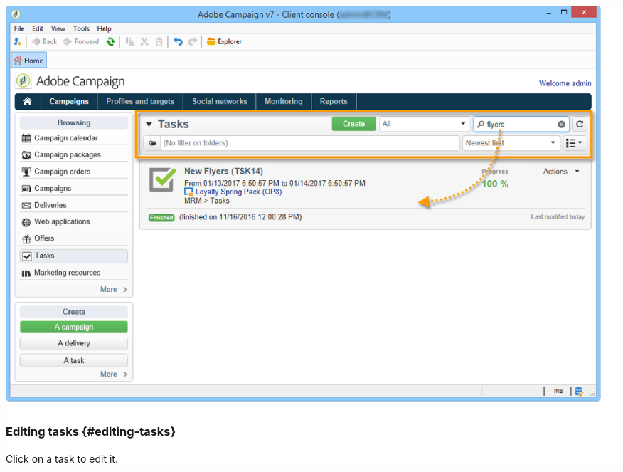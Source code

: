 ![](assets/s_ncs_user_task_filter_from_view.png)

### Editing tasks {#editing-tasks}

Click on a task to edit it.
